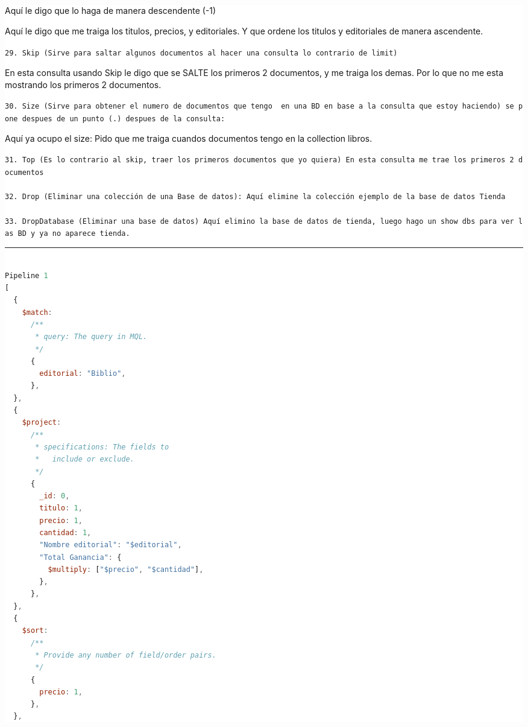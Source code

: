 Aquí le digo que lo haga de manera descendente (-1)




Aquí le digo que me traiga los titulos, precios, y editoriales. Y que ordene los titulos y editoriales de manera ascendente.

    29. Skip (Sirve para saltar algunos documentos al hacer una consulta lo contrario de limit)
En esta consulta usando Skip le digo que se SALTE los primeros 2 documentos, y me traiga los demas. Por lo que no me esta mostrando los primeros 2 documentos.

    30. Size (Sirve para obtener el numero de documentos que tengo  en una BD en base a la consulta que estoy haciendo) se pone despues de un punto (.) despues de la consulta:

Aquí ya ocupo el size: Pido que me traiga cuandos documentos tengo en la collection libros.



    31. Top (Es lo contrario al skip, traer los primeros documentos que yo quiera) En esta consulta me trae los primeros 2 documentos

    32. Drop (Eliminar una colección de una Base de datos): Aquí elimine la colección ejemplo de la base de datos Tienda

    33. DropDatabase (Eliminar una base de datos) Aquí elimino la base de datos de tienda, luego hago un show dbs para ver las BD y ya no aparece tienda.

    
___

``` javascript mongobd

Pipeline 1 
[
  {
    $match:
      /**
       * query: The query in MQL.
       */
      {
        editorial: "Biblio",
      },
  },
  {
    $project:
      /**
       * specifications: The fields to
       *   include or exclude.
       */
      {
        _id: 0,
        titulo: 1,
        precio: 1,
        cantidad: 1,
        "Nombre editorial": "$editorial",
        "Total Ganancia": {
          $multiply: ["$precio", "$cantidad"],
        },
      },
  },
  {
    $sort:
      /**
       * Provide any number of field/order pairs.
       */
      {
        precio: 1,
      },
  },
```